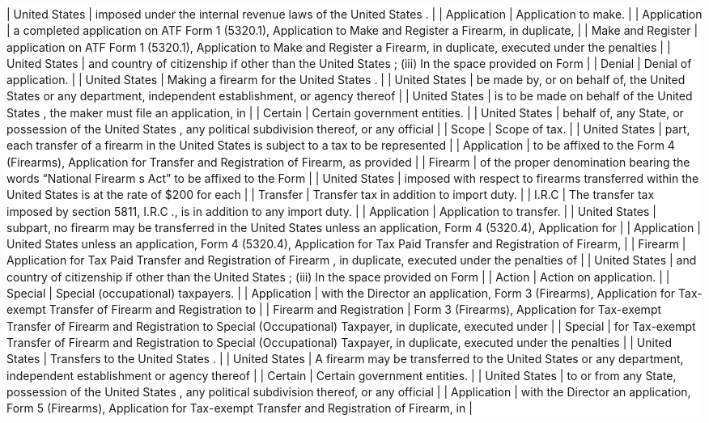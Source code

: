 | United States            | imposed under the internal revenue laws of the United States .                                                                                      |
| Application              | Application  to make.                                                                                                                               |
| Application              | a completed application on ATF Form 1 (5320.1), Application to Make and Register a Firearm, in duplicate,                                           |
| Make and Register        | application on ATF Form 1 (5320.1), Application to Make and Register a Firearm, in duplicate, executed under the penalties                          |
| United States            | and country of citizenship if other than the United States ; (iii) In the space provided on Form                                                    |
| Denial                   | Denial  of application.                                                                                                                             |
| United States            | Making a firearm for the  United States .                                                                                                           |
| United States            | be made by, or on behalf of, the United States or any department, independent establishment, or agency thereof                                      |
| United States            | is to be made on behalf of the United States , the maker must file an application, in                                                               |
| Certain                  | Certain  government entities.                                                                                                                       |
| United States            | behalf of, any State, or possession of the United States , any political subdivision thereof, or any official                                       |
| Scope                    | Scope  of tax.                                                                                                                                      |
| United States            | part, each transfer of a firearm in the United States is subject to a tax to be represented                                                         |
| Application              | to be affixed to the Form 4 (Firearms), Application for Transfer and Registration of Firearm, as provided                                           |
| Firearm                  | of the proper denomination bearing the words &#8220;National Firearm s Act&#8221; to be affixed to the Form                                         |
| United States            | imposed with respect to firearms transferred within the United States is at the rate of $200 for each                                               |
| Transfer                 | Transfer  tax in addition to import duty.                                                                                                           |
| I.R.C                    | The transfer tax imposed by section 5811,  I.R.C ., is in addition to any import duty.                                                              |
| Application              | Application  to transfer.                                                                                                                           |
| United States            | subpart, no firearm may be transferred in the United States unless an application, Form 4 (5320.4), Application for                                 |
| Application              | United States unless an application, Form 4 (5320.4), Application for Tax Paid Transfer and Registration of Firearm,                                |
| Firearm                  | Application for Tax Paid Transfer and Registration of Firearm , in duplicate, executed under the penalties of                                       |
| United States            | and country of citizenship if other than the United States ; (iii) In the space provided on Form                                                    |
| Action                   | Action  on application.                                                                                                                             |
| Special                  | Special  (occupational) taxpayers.                                                                                                                  |
| Application              | with the Director an application, Form 3 (Firearms), Application for Tax-exempt Transfer of Firearm and Registration to                             |
| Firearm and Registration | Form 3 (Firearms), Application for Tax-exempt Transfer of Firearm and Registration to Special (Occupational) Taxpayer, in duplicate, executed under |
| Special                  | for Tax-exempt Transfer of Firearm and Registration to Special (Occupational) Taxpayer, in duplicate, executed under the penalties                  |
| United States            | Transfers to the  United States .                                                                                                                   |
| United States            | A firearm may be transferred to the  United States or any department, independent establishment or agency thereof                                   |
| Certain                  | Certain  government entities.                                                                                                                       |
| United States            | to or from any State, possession of the United States , any political subdivision thereof, or any official                                          |
| Application              | with the Director an application, Form 5 (Firearms), Application for Tax-exempt Transfer and Registration of Firearm, in                            |